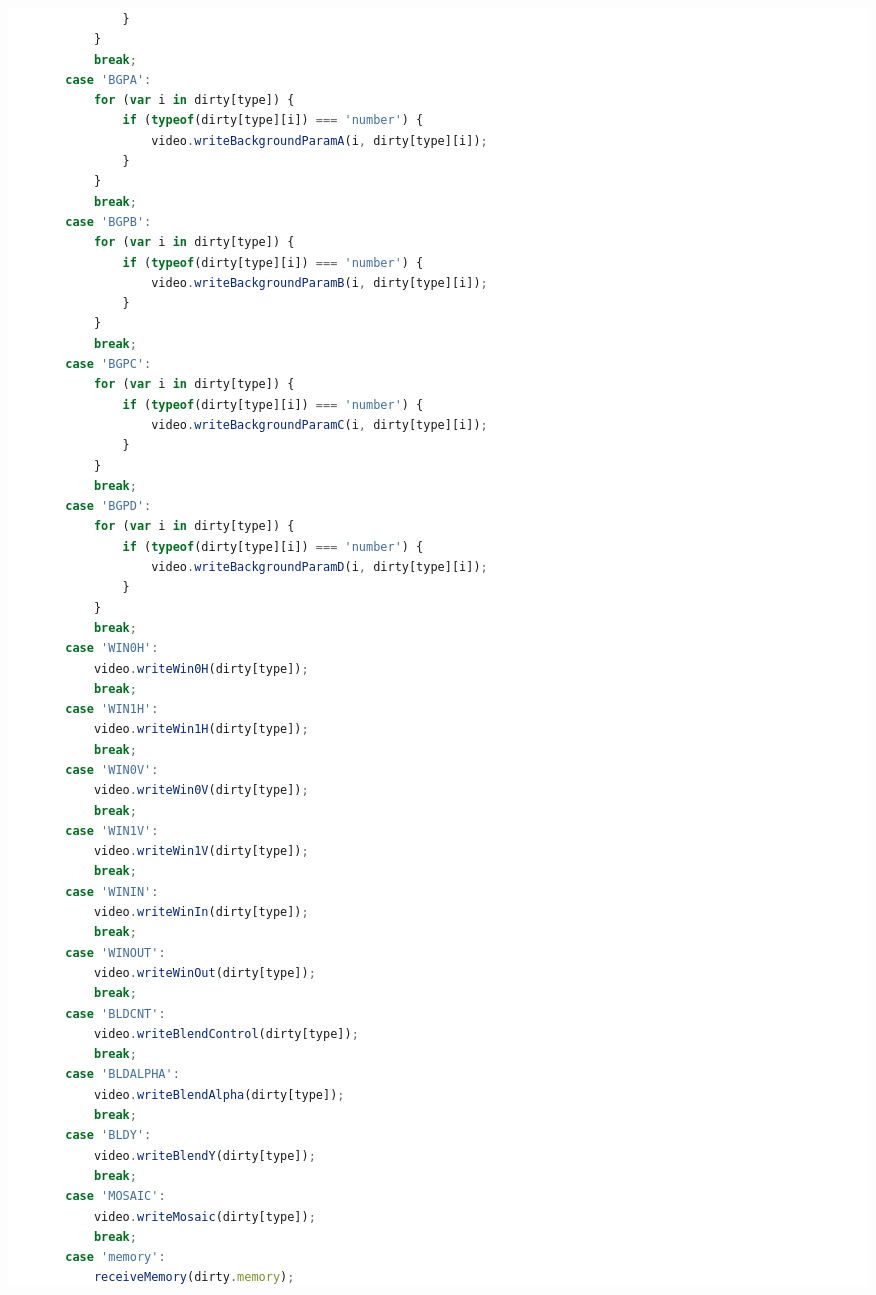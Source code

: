 ```js
				}
			}
			break;
		case 'BGPA':
			for (var i in dirty[type]) {
				if (typeof(dirty[type][i]) === 'number') {
					video.writeBackgroundParamA(i, dirty[type][i]);
				}
			}
			break;
		case 'BGPB':
			for (var i in dirty[type]) {
				if (typeof(dirty[type][i]) === 'number') {
					video.writeBackgroundParamB(i, dirty[type][i]);
				}
			}
			break;
		case 'BGPC':
			for (var i in dirty[type]) {
				if (typeof(dirty[type][i]) === 'number') {
					video.writeBackgroundParamC(i, dirty[type][i]);
				}
			}
			break;
		case 'BGPD':
			for (var i in dirty[type]) {
				if (typeof(dirty[type][i]) === 'number') {
					video.writeBackgroundParamD(i, dirty[type][i]);
				}
			}
			break;
		case 'WIN0H':
			video.writeWin0H(dirty[type]);
			break;
		case 'WIN1H':
			video.writeWin1H(dirty[type]);
			break;
		case 'WIN0V':
			video.writeWin0V(dirty[type]);
			break;
		case 'WIN1V':
			video.writeWin1V(dirty[type]);
			break;
		case 'WININ':
			video.writeWinIn(dirty[type]);
			break;
		case 'WINOUT':
			video.writeWinOut(dirty[type]);
			break;
		case 'BLDCNT':
			video.writeBlendControl(dirty[type]);
			break;
		case 'BLDALPHA':
			video.writeBlendAlpha(dirty[type]);
			break;
		case 'BLDY':
			video.writeBlendY(dirty[type]);
			break;
		case 'MOSAIC':
			video.writeMosaic(dirty[type]);
			break;
		case 'memory':
			receiveMemory(dirty.memory);
```
